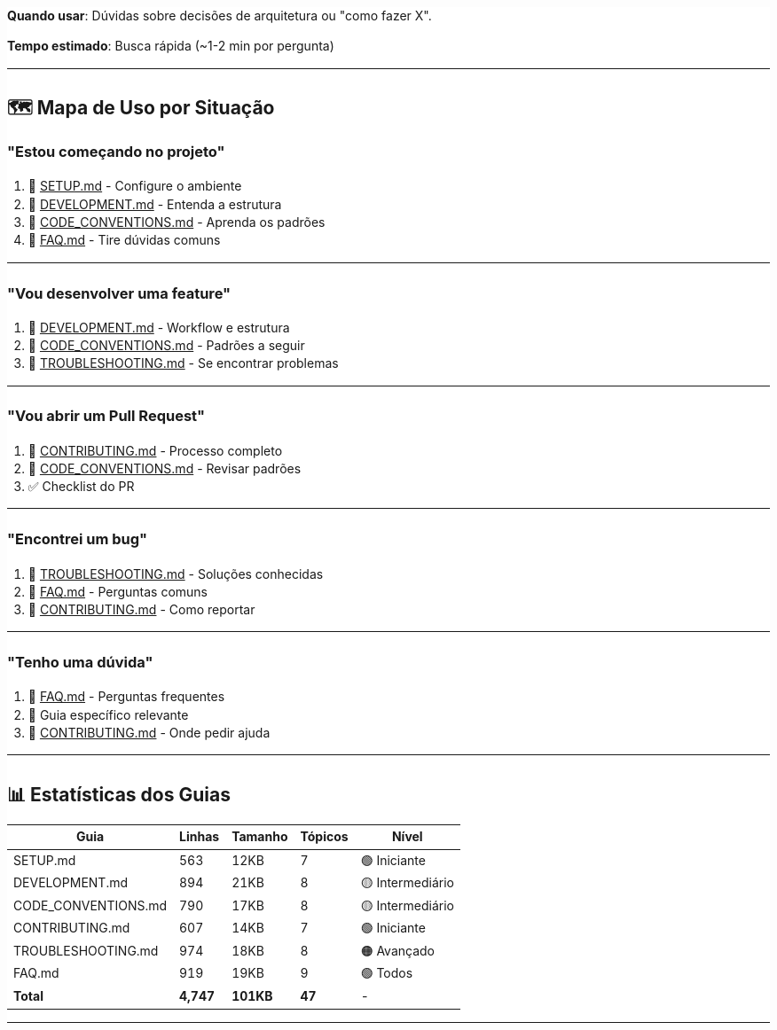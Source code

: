 **Quando usar**: Dúvidas sobre decisões de arquitetura ou "como fazer X".

**Tempo estimado**: Busca rápida (~1-2 min por pergunta)

---

## 🗺️ Mapa de Uso por Situação

### "Estou começando no projeto"

1. 📖 [SETUP.md](./SETUP.md) - Configure o ambiente
2. 📖 [DEVELOPMENT.md](./DEVELOPMENT.md) - Entenda a estrutura
3. 📖 [CODE_CONVENTIONS.md](./CODE_CONVENTIONS.md) - Aprenda os padrões
4. 📖 [FAQ.md](./FAQ.md) - Tire dúvidas comuns

---

### "Vou desenvolver uma feature"

1. 📖 [DEVELOPMENT.md](./DEVELOPMENT.md) - Workflow e estrutura
2. 📖 [CODE_CONVENTIONS.md](./CODE_CONVENTIONS.md) - Padrões a seguir
3. 📖 [TROUBLESHOOTING.md](./TROUBLESHOOTING.md) - Se encontrar problemas

---

### "Vou abrir um Pull Request"

1. 📖 [CONTRIBUTING.md](./CONTRIBUTING.md) - Processo completo
2. 📖 [CODE_CONVENTIONS.md](./CODE_CONVENTIONS.md) - Revisar padrões
3. ✅ Checklist do PR

---

### "Encontrei um bug"

1. 📖 [TROUBLESHOOTING.md](./TROUBLESHOOTING.md) - Soluções conhecidas
2. 📖 [FAQ.md](./FAQ.md) - Perguntas comuns
3. 📖 [CONTRIBUTING.md](./CONTRIBUTING.md#-reporting-bugs) - Como reportar

---

### "Tenho uma dúvida"

1. 📖 [FAQ.md](./FAQ.md) - Perguntas frequentes
2. 📖 Guia específico relevante
3. 📖 [CONTRIBUTING.md](./CONTRIBUTING.md#-como-obter-ajuda) - Onde pedir ajuda

---

## 📊 Estatísticas dos Guias

| Guia                | Linhas    | Tamanho   | Tópicos | Nível            |
| ------------------- | --------- | --------- | ------- | ---------------- |
| SETUP.md            | 563       | 12KB      | 7       | 🟢 Iniciante     |
| DEVELOPMENT.md      | 894       | 21KB      | 8       | 🟡 Intermediário |
| CODE_CONVENTIONS.md | 790       | 17KB      | 8       | 🟡 Intermediário |
| CONTRIBUTING.md     | 607       | 14KB      | 7       | 🟢 Iniciante     |
| TROUBLESHOOTING.md  | 974       | 18KB      | 8       | 🟠 Avançado      |
| FAQ.md              | 919       | 19KB      | 9       | 🟢 Todos         |
| **Total**           | **4,747** | **101KB** | **47**  | -                |

---